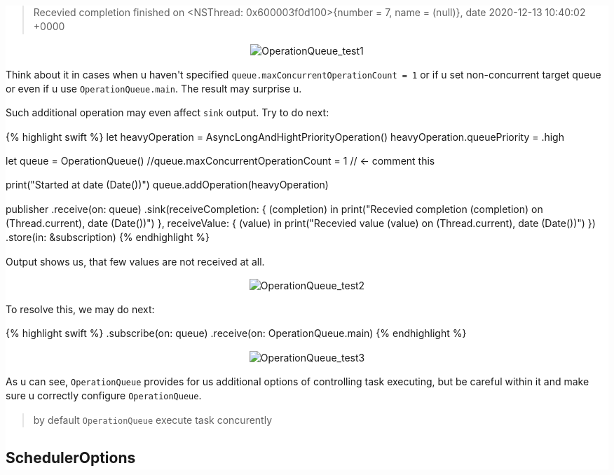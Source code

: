 > Recevied completion finished on <NSThread: 0x600003f0d100>{number = 7, name = (null)}, date 2020-12-13 10:40:02 +0000

<div style="text-align:center">
<img src="{{site.baseurl}}/assets/posts/images/2020-12-14-schedulers-in-combine-operationQueue/OperationQueue_test1.png" alt="OperationQueue_test1" width="550"/>
</div>

Think about it in cases when u haven't specified `queue.maxConcurrentOperationCount = 1` or if u set non-concurrent target queue or even if u use `OperationQueue.main`. The result may surprise u. 

Such additional operation may even affect `sink` output. Try to do next:

{% highlight swift %}
let heavyOperation = AsyncLongAndHightPriorityOperation()
heavyOperation.queuePriority = .high

let queue = OperationQueue()
//queue.maxConcurrentOperationCount = 1 // <- comment this

print("Started at date \(Date())")
queue.addOperation(heavyOperation)

publisher
    .receive(on: queue)
    .sink(receiveCompletion: { (completion) in
        print("Recevied completion \(completion) on \(Thread.current), date \(Date())")
    }, receiveValue: { (value) in
        print("Recevied value \(value) on \(Thread.current), date \(Date())")
    })
    .store(in: &subscription)
{% endhighlight %}

Output shows us, that few values are not received at all.

<div style="text-align:center">
<img src="{{site.baseurl}}/assets/posts/images/2020-12-14-schedulers-in-combine-operationQueue/OperationQueue_test2.png" alt="OperationQueue_test2" width="550"/>
</div>

To resolve this, we may do next:

{% highlight swift %}
    .subscribe(on: queue)
    .receive(on: OperationQueue.main)
{% endhighlight %}

<div style="text-align:center">
<img src="{{site.baseurl}}/assets/posts/images/2020-12-14-schedulers-in-combine-operationQueue/OperationQueue_test3.png" alt="OperationQueue_test3" width="550"/>
</div>

As u can see, `OperationQueue` provides for us additional options of controlling task executing, but be careful within it and make sure u correctly configure `OperationQueue`.

> by default `OperationQueue` execute task concurently

## SchedulerOptions
